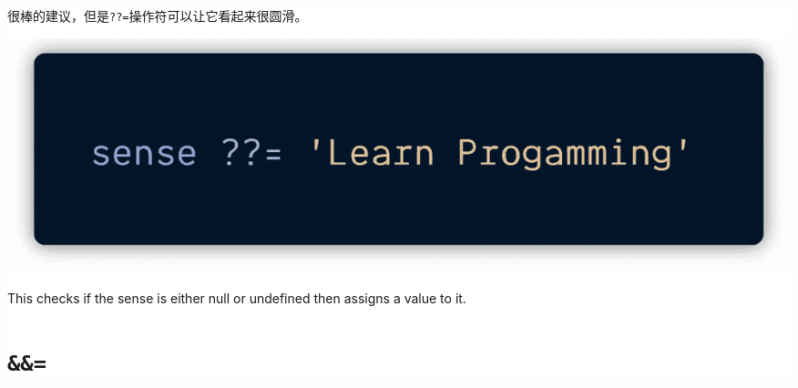 很棒的建议，但是`??=`操作符可以让它看起来很圆滑。

![](img/e4f540d7bc362b8c58fe8c0b1b642193.png)

This checks if the sense is either null or undefined then assigns a value to it.

# `&&=`
